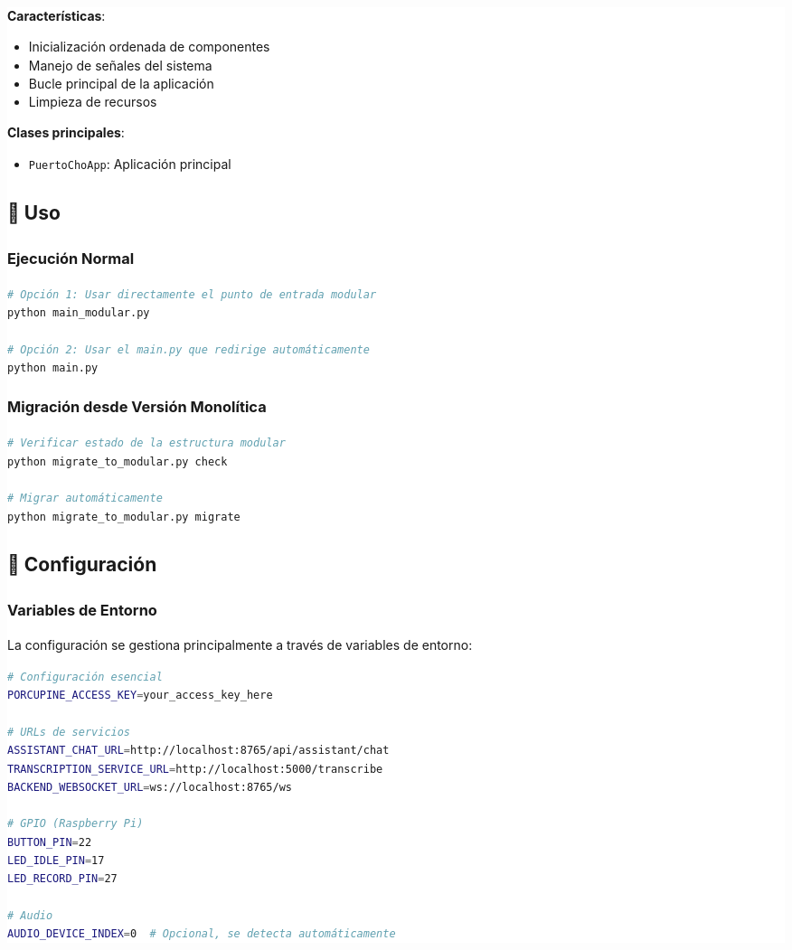 **Características**:
- Inicialización ordenada de componentes
- Manejo de señales del sistema
- Bucle principal de la aplicación
- Limpieza de recursos

**Clases principales**:
- `PuertoChoApp`: Aplicación principal

## 🚀 Uso

### Ejecución Normal
```bash
# Opción 1: Usar directamente el punto de entrada modular
python main_modular.py

# Opción 2: Usar el main.py que redirige automáticamente
python main.py
```

### Migración desde Versión Monolítica
```bash
# Verificar estado de la estructura modular
python migrate_to_modular.py check

# Migrar automáticamente
python migrate_to_modular.py migrate
```

## 🔧 Configuración

### Variables de Entorno
La configuración se gestiona principalmente a través de variables de entorno:

```bash
# Configuración esencial
PORCUPINE_ACCESS_KEY=your_access_key_here

# URLs de servicios
ASSISTANT_CHAT_URL=http://localhost:8765/api/assistant/chat
TRANSCRIPTION_SERVICE_URL=http://localhost:5000/transcribe
BACKEND_WEBSOCKET_URL=ws://localhost:8765/ws

# GPIO (Raspberry Pi)
BUTTON_PIN=22
LED_IDLE_PIN=17
LED_RECORD_PIN=27

# Audio
AUDIO_DEVICE_INDEX=0  # Opcional, se detecta automáticamente
```

